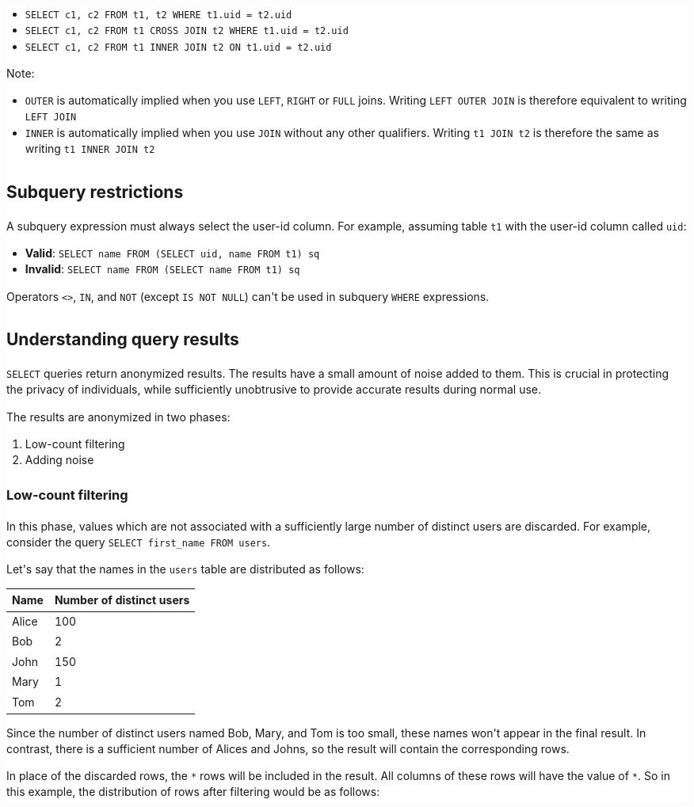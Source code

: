 - `SELECT c1, c2 FROM t1, t2 WHERE t1.uid = t2.uid`
- `SELECT c1, c2 FROM t1 CROSS JOIN t2 WHERE t1.uid = t2.uid`
- `SELECT c1, c2 FROM t1 INNER JOIN t2 ON t1.uid = t2.uid`

Note:

- `OUTER` is automatically implied when you use `LEFT`, `RIGHT` or `FULL` joins. Writing `LEFT OUTER JOIN` is therefore equivalent to writing `LEFT JOIN`
- `INNER` is automatically implied when you use `JOIN` without any other qualifiers. Writing `t1 JOIN t2` is therefore the same as writing `t1 INNER JOIN t2`

## Subquery restrictions

A subquery expression must always select the user-id column. For example, assuming table `t1` with the user-id column called `uid`:

- __Valid__: `SELECT name FROM (SELECT uid, name FROM t1) sq`
- __Invalid__: `SELECT name FROM (SELECT name FROM t1) sq`

Operators `<>`, `IN`, and `NOT` (except `IS NOT NULL`) can't be used in subquery `WHERE` expressions.


## Understanding query results

`SELECT` queries return anonymized results. The results have a small amount of noise added to them. This is crucial in protecting the privacy of individuals, while sufficiently unobtrusive to provide accurate results during normal use.

The results are anonymized in two phases:

1. Low-count filtering
2. Adding noise

### Low-count filtering

In this phase, values which are not associated with a sufficiently large number of distinct users are discarded. For example, consider the query `SELECT first_name FROM users`.

Let's say that the names in the `users` table are distributed as follows:

Name   | Number of distinct users
------ | ------------------------
Alice  | 100
Bob    | 2
John   | 150
Mary   | 1
Tom    | 2

Since the number of distinct users named Bob, Mary, and Tom is too small, these names won't appear in the final result. In contrast, there is a sufficient number of Alices and Johns, so the result will contain the corresponding rows.

In place of the discarded rows, the `*` rows will be included in the result. All columns of these rows will have the value of `*`. So in this example, the distribution of rows after filtering would be as follows:
